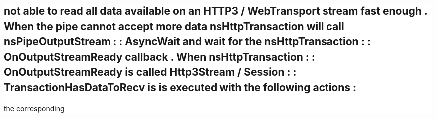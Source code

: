 not
able
to
read
all
data
available
on
an
HTTP3
/
WebTransport
stream
fast
enough
.
When
the
pipe
cannot
accept
more
data
nsHttpTransaction
will
call
nsPipeOutputStream
:
:
AsyncWait
and
wait
for
the
nsHttpTransaction
:
:
OnOutputStreamReady
callback
.
When
nsHttpTransaction
:
:
OnOutputStreamReady
is
called
Http3Stream
/
Session
:
:
TransactionHasDataToRecv
is
is
executed
with
the
following
actions
:
-
the
corresponding